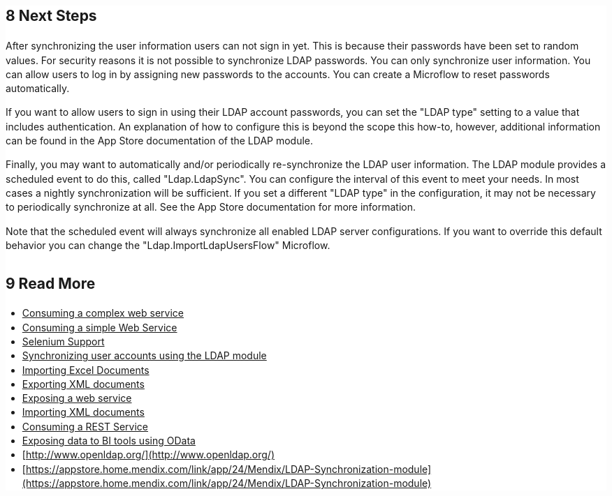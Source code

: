## 8 Next Steps

After synchronizing the user information users can not sign in yet. This is because their passwords have been set to random values. For security reasons it is not possible to synchronize LDAP passwords. You can only synchronize user information. You can allow users to log in by assigning new passwords to the accounts. You can create a Microflow to reset passwords automatically.

If you want to allow users to sign in using their LDAP account passwords, you can set the "LDAP type" setting to a value that includes authentication. An explanation of how to configure this is beyond the scope this how-to, however, additional information can be found in the App Store documentation of the LDAP module.

Finally, you may want to automatically and/or periodically re-synchronize the LDAP user information. The LDAP module provides a scheduled event to do this, called "Ldap.LdapSync". You can configure the interval of this event to meet your needs. In most cases a nightly synchronization will be sufficient. If you set a different "LDAP type" in the configuration, it may not be necessary to periodically synchronize at all. See the App Store documentation for more information.

Note that the scheduled event will always synchronize all enabled LDAP server configurations. If you want to override this default behavior you can change the "Ldap.ImportLdapUsersFlow" Microflow.

## 9 Read More

*   [Consuming a complex web service](consume-a-complex-web-service)
*   [Consuming a simple Web Service](consume-a-simple-web-service)
*   [Selenium Support](selenium-support)
*   [Synchronizing user accounts using the LDAP module](synchronizing-user-accounts-using-the-ldap-module)
*   [Importing Excel Documents](importing-excel-documents)
*   [Exporting XML documents](export-xml-documents)
*   [Exposing a web service](expose-a-web-service)
*   [Importing XML documents](importing-xml-documents)
*   [Consuming a REST Service](consume-a-rest-service)
*   [Exposing data to BI tools using OData](exposing-data-to-bi-tools-using-odata)
*   [http://www.openldap.org/](http://www.openldap.org/)
*   [https://appstore.home.mendix.com/link/app/24/Mendix/LDAP-Synchronization-module](https://appstore.home.mendix.com/link/app/24/Mendix/LDAP-Synchronization-module)
